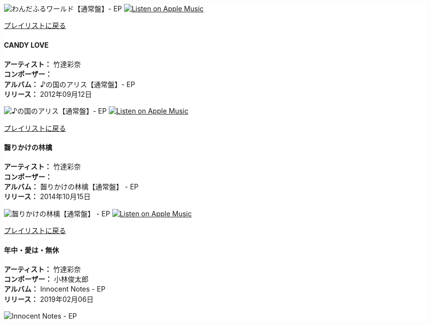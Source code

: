 <img src="https://is1-ssl.mzstatic.com/image/thumb/Music4/v4/37/a0/ab/37a0ab18-b4ee-4804-da7e-2b1d7bf520ac/PCCG_70212_itunes.png/1417x1400bb.jpeg" alt="わんだふるワールド【通常盤】- EP" width="240px">

<a href="https://music.apple.com/jp/album/%E3%82%B5%E3%83%BC%E3%83%95%E3%81%A7%E3%82%B4%E3%82%B4%E3%82%B4/880005569?i=880005586?app=music&at=1000l32DE" target="_blank">
  <img src="/assets/img/apple-music-badge.svg" alt="Listen on Apple Music">
</a>

<a href="#playlist"><i class="fas fa-angle-up"></i> プレイリストに戻る</a>

<a id="track-04"></a>
#### <i class="fas fa-music"></i> CANDY LOVE

**アーティスト：** 竹達彩奈<br>
**コンポーザー：** <br>
**アルバム：** ♪の国のアリス【通常盤】- EP<br>
**リリース：** 2012年09月12日<br>

<img src="https://is5-ssl.mzstatic.com/image/thumb/Music/v4/04/ce/1c/04ce1c89-25ab-8ab4-32dd-90aee7765ba5/PCCG_70162_itunes.png/2430x2400bb.jpeg" alt="♪の国のアリス【通常盤】- EP" width="240px">

<a href="https://music.apple.com/jp/album/candy-love/557119508?i=557119534?app=music&at=1000l32DE" target="_blank">
  <img src="/assets/img/apple-music-badge.svg" alt="Listen on Apple Music">
</a>

<a href="#playlist"><i class="fas fa-angle-up"></i> プレイリストに戻る</a>

<a id="track-05"></a>
#### <i class="fas fa-music"></i> 齧りかけの林檎

**アーティスト：** 竹達彩奈<br>
**コンポーザー：** <br>
**アルバム：** 齧りかけの林檎【通常盤】 - EP<br>
**リリース：** 2014年10月15日<br>

<img src="https://is2-ssl.mzstatic.com/image/thumb/Music3/v4/c4/7b/bb/c47bbb78-f04c-52f1-ec98-1d895a7a6b2f/PCCG_70222_itunes.png/1418x1400bb.jpeg" alt="齧りかけの林檎【通常盤】 - EP" width="240px">

<a href="https://music.apple.com/jp/album/%E9%BD%A7%E3%82%8A%E3%81%8B%E3%81%91%E3%81%AE%E6%9E%97%E6%AA%8E/923935398?i=923935402?app=music&at=1000l32DE" target="_blank">
  <img src="/assets/img/apple-music-badge.svg" alt="Listen on Apple Music">
</a>

<a href="#playlist"><i class="fas fa-angle-up"></i> プレイリストに戻る</a>

<a id="track-06"></a>
#### <i class="fas fa-music"></i> 年中・愛は・無休

**アーティスト：** 竹達彩奈<br>
**コンポーザー：** 小林俊太郎<br>
**アルバム：** Innocent Notes - EP<br>
**リリース：** 2019年02月06日<br>

<img src="https://is4-ssl.mzstatic.com/image/thumb/Music124/v4/af/3c/8b/af3c8b61-3429-1189-7192-0165e51d5953/PCCG_01752.jpg/2430x2400bb.jpeg" alt="Innocent Notes - EP" width="240px">
